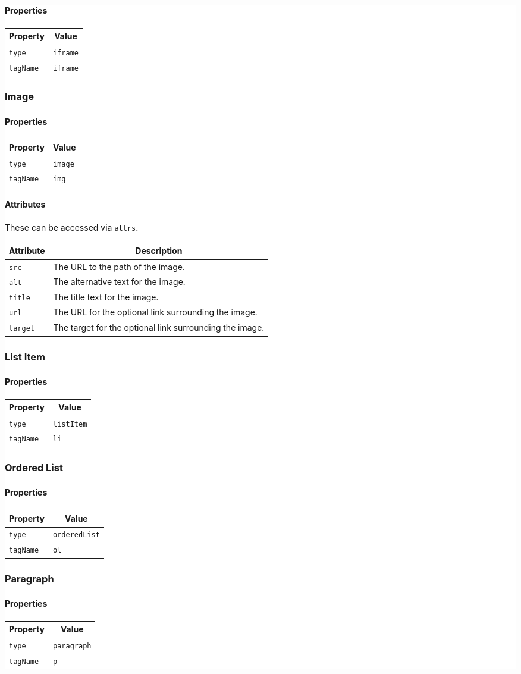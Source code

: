 #### Properties

Property | Value
--- | ---
`type` | `iframe`
`tagName` | `iframe`


### Image

#### Properties

Property | Value
--- | ---
`type` | `image`
`tagName` | `img`

#### Attributes
These can be accessed via `attrs`.

Attribute | Description
--- | ---
`src` | The URL to the path of the image.
`alt` | The alternative text for the image.
`title` | The title text for the image.
`url` | The URL for the optional link surrounding the image.
`target` | The target for the optional link surrounding the image.


### List Item

#### Properties

Property | Value
--- | ---
`type` | `listItem`
`tagName` | `li`


### Ordered List

#### Properties

Property | Value
--- | ---
`type` | `orderedList`
`tagName` | `ol`


### Paragraph

#### Properties

Property | Value
--- | ---
`type` | `paragraph`
`tagName` | `p`
